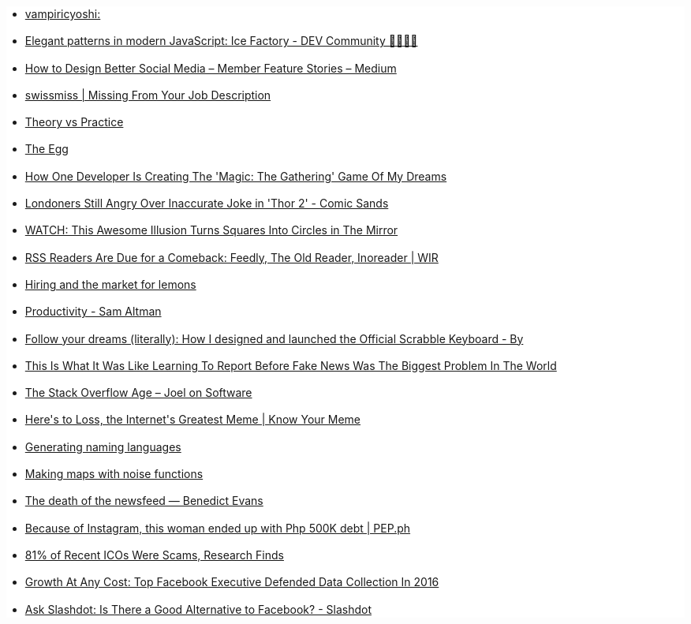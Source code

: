 - [vampiricyoshi:](/2018/05/vampiricyoshi/)

- [Elegant patterns in modern JavaScript: Ice Factory - DEV Community 👩‍💻👨‍💻](/2018/05/elegant-patterns-in-modern-javascript-ice-factory-dev-community/)

- [How to Design Better Social Media – Member Feature Stories – Medium](/2018/04/how-to-design-better-social-media-member-feature-stories-medium/)

- [swissmiss  | Missing From Your Job Description](/2018/04/swissmiss-missing-from-your-job-description/)

- [Theory vs Practice](/2018/04/g-wan-web-application-server-blog/)

- [The Egg](/2018/04/the-egg/)

- [How One Developer Is Creating The &#39;Magic: The Gathering&#39; Game Of My Dreams](/2018/04/how-one-developer-is-creating-the-magic-the-gathering-game-of-my-dreams/)

- [Londoners Still Angry Over Inaccurate Joke in &#39;Thor 2&#39; - Comic Sands](/2018/04/londoners-still-angry-over-inaccurate-joke-in-thor-2-comic-sands/)

- [WATCH: This Awesome Illusion Turns Squares Into Circles in The Mirror](/2018/04/watch-this-awesome-illusion-turns-squares-into-circles-in-the-mirror/)

- [RSS Readers Are Due for a Comeback: Feedly, The Old Reader, Inoreader | WIR](/2018/04/rss-readers-are-due-for-a-comeback-feedly-the-old-reader-inoreader-wir/)

- [Hiring and the market for lemons](/2018/04/hiring-and-the-market-for-lemons/)

- [Productivity - Sam Altman](/2018/04/productivity-sam-altman/)

- [Follow your dreams (literally): How I designed and launched the Official Scrabble Keyboard - By](/2018/04/follow-your-dreams-literally-how-i-designed-and-launched-the-official-scrabble-keyboard-by/)

- [This Is What It Was Like Learning To Report Before Fake News Was The Biggest Problem In The World](/2018/04/this-is-what-it-was-like-learning-to-report-before-fake-news-was-the-biggest-problem-in-the-world/)

- [The Stack Overflow Age – Joel on Software](/2018/04/the-stack-overflow-age-joel-on-software/)

- [Here&#39;s to Loss, the Internet&#39;s Greatest Meme | Know Your Meme](/2018/04/here-s-to-loss-the-internet-s-greatest-meme-know-your-meme/)

- [Generating naming languages](/2018/04/generating-naming-languages/)

- [Making maps with noise functions](/2018/04/making-maps-with-noise-functions/)

- [The death of the newsfeed — Benedict Evans](/2018/04/the-death-of-the-newsfeed-benedict-evans/)

- [Because of Instagram, this woman ended up with Php 500K debt | PEP.ph](/2018/03/because-of-instagram-this-woman-ended-up-with-php-500k-debt-pep-ph/)

- [81% of Recent ICOs Were Scams, Research Finds](/2018/03/81-of-recent-icos-were-scams-research-finds/)

- [Growth At Any Cost: Top Facebook Executive Defended Data Collection In 2016](/2018/03/growth-at-any-cost-top-facebook-executive-defended-data-collection-in-2016/)

- [Ask Slashdot: Is There a Good Alternative to Facebook? - Slashdot](/2018/03/ask-slashdot-is-there-a-good-alternative-to-facebook-slashdot/)
